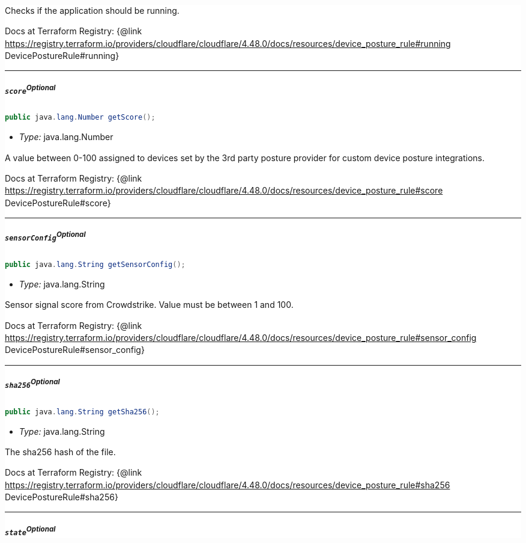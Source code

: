 Checks if the application should be running.

Docs at Terraform Registry: {@link https://registry.terraform.io/providers/cloudflare/cloudflare/4.48.0/docs/resources/device_posture_rule#running DevicePostureRule#running}

---

##### `score`<sup>Optional</sup> <a name="score" id="@cdktf/provider-cloudflare.devicePostureRule.DevicePostureRuleInput.property.score"></a>

```java
public java.lang.Number getScore();
```

- *Type:* java.lang.Number

A value between 0-100 assigned to devices set by the 3rd party posture provider for custom device posture integrations.

Docs at Terraform Registry: {@link https://registry.terraform.io/providers/cloudflare/cloudflare/4.48.0/docs/resources/device_posture_rule#score DevicePostureRule#score}

---

##### `sensorConfig`<sup>Optional</sup> <a name="sensorConfig" id="@cdktf/provider-cloudflare.devicePostureRule.DevicePostureRuleInput.property.sensorConfig"></a>

```java
public java.lang.String getSensorConfig();
```

- *Type:* java.lang.String

Sensor signal score from Crowdstrike. Value must be between 1 and 100.

Docs at Terraform Registry: {@link https://registry.terraform.io/providers/cloudflare/cloudflare/4.48.0/docs/resources/device_posture_rule#sensor_config DevicePostureRule#sensor_config}

---

##### `sha256`<sup>Optional</sup> <a name="sha256" id="@cdktf/provider-cloudflare.devicePostureRule.DevicePostureRuleInput.property.sha256"></a>

```java
public java.lang.String getSha256();
```

- *Type:* java.lang.String

The sha256 hash of the file.

Docs at Terraform Registry: {@link https://registry.terraform.io/providers/cloudflare/cloudflare/4.48.0/docs/resources/device_posture_rule#sha256 DevicePostureRule#sha256}

---

##### `state`<sup>Optional</sup> <a name="state" id="@cdktf/provider-cloudflare.devicePostureRule.DevicePostureRuleInput.property.state"></a>
